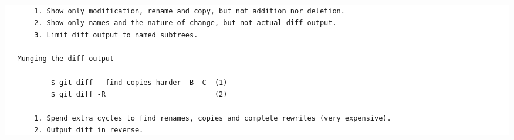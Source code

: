            1. Show only modification, rename and copy, but not addition nor deletion.
           2. Show only names and the nature of change, but not actual diff output.
           3. Limit diff output to named subtrees.

       Munging the diff output

               $ git diff --find-copies-harder -B -C  (1)
               $ git diff -R                          (2)

           1. Spend extra cycles to find renames, copies and complete rewrites (very expensive).
           2. Output diff in reverse.

